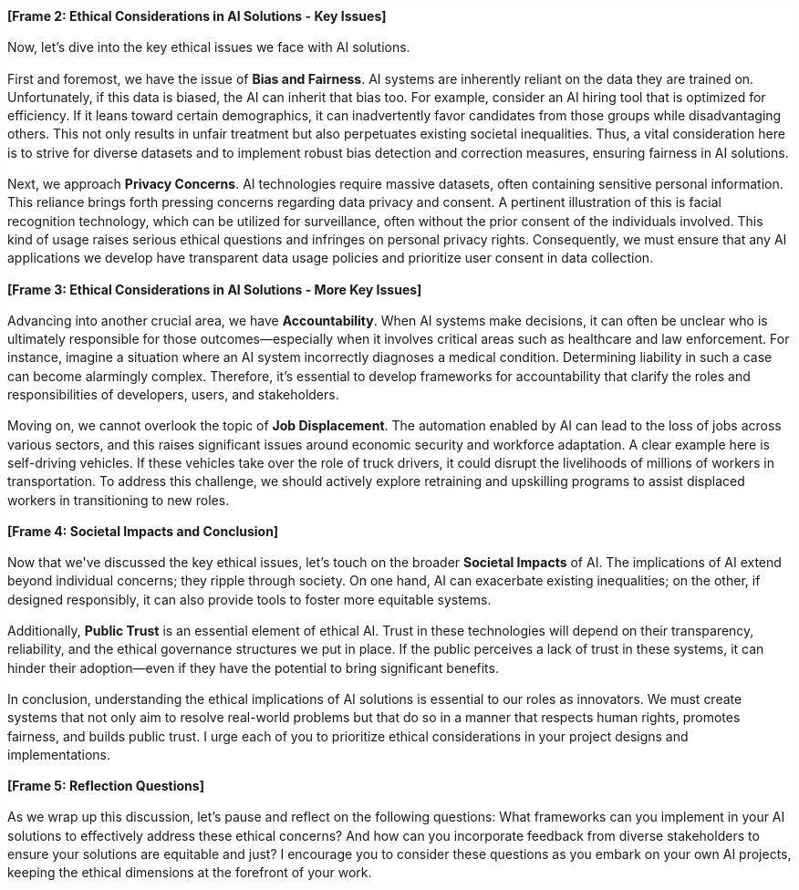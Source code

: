 **[Frame 2: Ethical Considerations in AI Solutions - Key Issues]**

Now, let’s dive into the key ethical issues we face with AI solutions. 

First and foremost, we have the issue of **Bias and Fairness**. AI systems are inherently reliant on the data they are trained on. Unfortunately, if this data is biased, the AI can inherit that bias too. For example, consider an AI hiring tool that is optimized for efficiency. If it leans toward certain demographics, it can inadvertently favor candidates from those groups while disadvantaging others. This not only results in unfair treatment but also perpetuates existing societal inequalities. Thus, a vital consideration here is to strive for diverse datasets and to implement robust bias detection and correction measures, ensuring fairness in AI solutions.

Next, we approach **Privacy Concerns**. AI technologies require massive datasets, often containing sensitive personal information. This reliance brings forth pressing concerns regarding data privacy and consent. A pertinent illustration of this is facial recognition technology, which can be utilized for surveillance, often without the prior consent of the individuals involved. This kind of usage raises serious ethical questions and infringes on personal privacy rights. Consequently, we must ensure that any AI applications we develop have transparent data usage policies and prioritize user consent in data collection.

**[Frame 3: Ethical Considerations in AI Solutions - More Key Issues]**

Advancing into another crucial area, we have **Accountability**. When AI systems make decisions, it can often be unclear who is ultimately responsible for those outcomes—especially when it involves critical areas such as healthcare and law enforcement. For instance, imagine a situation where an AI system incorrectly diagnoses a medical condition. Determining liability in such a case can become alarmingly complex. Therefore, it’s essential to develop frameworks for accountability that clarify the roles and responsibilities of developers, users, and stakeholders.

Moving on, we cannot overlook the topic of **Job Displacement**. The automation enabled by AI can lead to the loss of jobs across various sectors, and this raises significant issues around economic security and workforce adaptation. A clear example here is self-driving vehicles. If these vehicles take over the role of truck drivers, it could disrupt the livelihoods of millions of workers in transportation. To address this challenge, we should actively explore retraining and upskilling programs to assist displaced workers in transitioning to new roles.

**[Frame 4: Societal Impacts and Conclusion]**

Now that we've discussed the key ethical issues, let’s touch on the broader **Societal Impacts** of AI. The implications of AI extend beyond individual concerns; they ripple through society. On one hand, AI can exacerbate existing inequalities; on the other, if designed responsibly, it can also provide tools to foster more equitable systems. 

Additionally, **Public Trust** is an essential element of ethical AI. Trust in these technologies will depend on their transparency, reliability, and the ethical governance structures we put in place. If the public perceives a lack of trust in these systems, it can hinder their adoption—even if they have the potential to bring significant benefits.

In conclusion, understanding the ethical implications of AI solutions is essential to our roles as innovators. We must create systems that not only aim to resolve real-world problems but that do so in a manner that respects human rights, promotes fairness, and builds public trust. I urge each of you to prioritize ethical considerations in your project designs and implementations.

**[Frame 5: Reflection Questions]**

As we wrap up this discussion, let’s pause and reflect on the following questions: What frameworks can you implement in your AI solutions to effectively address these ethical concerns? And how can you incorporate feedback from diverse stakeholders to ensure your solutions are equitable and just? I encourage you to consider these questions as you embark on your own AI projects, keeping the ethical dimensions at the forefront of your work.
